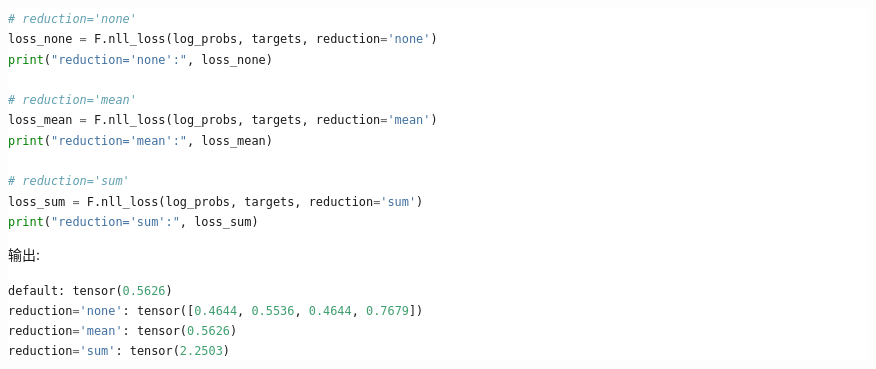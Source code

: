 ```python
# reduction='none'
loss_none = F.nll_loss(log_probs, targets, reduction='none')
print("reduction='none':", loss_none)

# reduction='mean'
loss_mean = F.nll_loss(log_probs, targets, reduction='mean')
print("reduction='mean':", loss_mean)

# reduction='sum'
loss_sum = F.nll_loss(log_probs, targets, reduction='sum')
print("reduction='sum':", loss_sum)
```

输出:

```python
default: tensor(0.5626)
reduction='none': tensor([0.4644, 0.5536, 0.4644, 0.7679])
reduction='mean': tensor(0.5626)
reduction='sum': tensor(2.2503)
```
